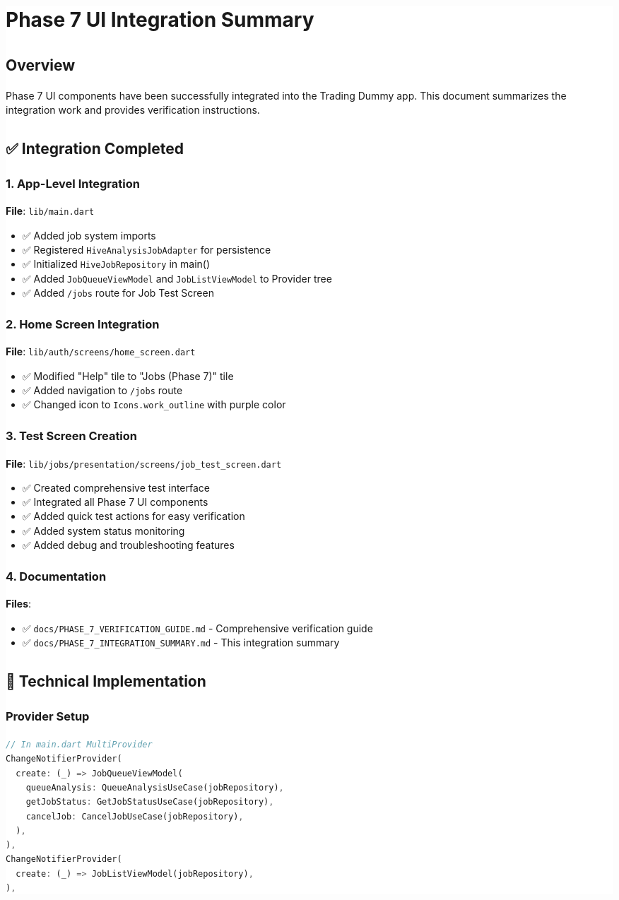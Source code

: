 # Phase 7 UI Integration Summary

## Overview

Phase 7 UI components have been successfully integrated into the Trading Dummy app. This document summarizes the integration work and provides verification instructions.

## ✅ Integration Completed

### 1. App-Level Integration

**File**: `lib/main.dart`
- ✅ Added job system imports
- ✅ Registered `HiveAnalysisJobAdapter` for persistence
- ✅ Initialized `HiveJobRepository` in main()
- ✅ Added `JobQueueViewModel` and `JobListViewModel` to Provider tree
- ✅ Added `/jobs` route for Job Test Screen

### 2. Home Screen Integration

**File**: `lib/auth/screens/home_screen.dart`
- ✅ Modified "Help" tile to "Jobs (Phase 7)" tile
- ✅ Added navigation to `/jobs` route
- ✅ Changed icon to `Icons.work_outline` with purple color

### 3. Test Screen Creation

**File**: `lib/jobs/presentation/screens/job_test_screen.dart`
- ✅ Created comprehensive test interface
- ✅ Integrated all Phase 7 UI components
- ✅ Added quick test actions for easy verification
- ✅ Added system status monitoring
- ✅ Added debug and troubleshooting features

### 4. Documentation

**Files**: 
- ✅ `docs/PHASE_7_VERIFICATION_GUIDE.md` - Comprehensive verification guide
- ✅ `docs/PHASE_7_INTEGRATION_SUMMARY.md` - This integration summary

## 🔧 Technical Implementation

### Provider Setup

```dart
// In main.dart MultiProvider
ChangeNotifierProvider(
  create: (_) => JobQueueViewModel(
    queueAnalysis: QueueAnalysisUseCase(jobRepository),
    getJobStatus: GetJobStatusUseCase(jobRepository),
    cancelJob: CancelJobUseCase(jobRepository),
  ),
),
ChangeNotifierProvider(
  create: (_) => JobListViewModel(jobRepository),
),
```

